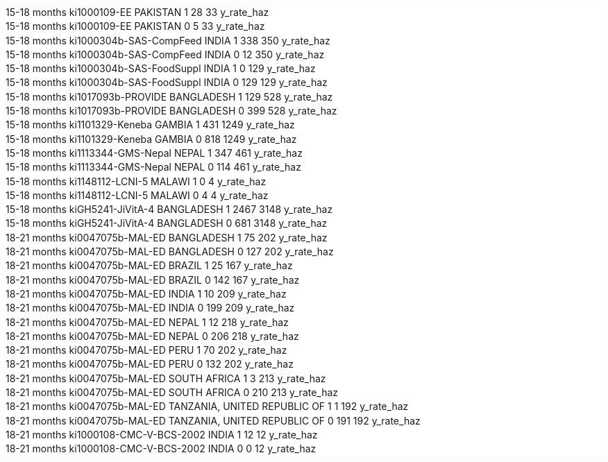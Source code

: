 15-18 months   ki1000109-EE               PAKISTAN                       1                28      33  y_rate_haz       
15-18 months   ki1000109-EE               PAKISTAN                       0                 5      33  y_rate_haz       
15-18 months   ki1000304b-SAS-CompFeed    INDIA                          1               338     350  y_rate_haz       
15-18 months   ki1000304b-SAS-CompFeed    INDIA                          0                12     350  y_rate_haz       
15-18 months   ki1000304b-SAS-FoodSuppl   INDIA                          1                 0     129  y_rate_haz       
15-18 months   ki1000304b-SAS-FoodSuppl   INDIA                          0               129     129  y_rate_haz       
15-18 months   ki1017093b-PROVIDE         BANGLADESH                     1               129     528  y_rate_haz       
15-18 months   ki1017093b-PROVIDE         BANGLADESH                     0               399     528  y_rate_haz       
15-18 months   ki1101329-Keneba           GAMBIA                         1               431    1249  y_rate_haz       
15-18 months   ki1101329-Keneba           GAMBIA                         0               818    1249  y_rate_haz       
15-18 months   ki1113344-GMS-Nepal        NEPAL                          1               347     461  y_rate_haz       
15-18 months   ki1113344-GMS-Nepal        NEPAL                          0               114     461  y_rate_haz       
15-18 months   ki1148112-LCNI-5           MALAWI                         1                 0       4  y_rate_haz       
15-18 months   ki1148112-LCNI-5           MALAWI                         0                 4       4  y_rate_haz       
15-18 months   kiGH5241-JiVitA-4          BANGLADESH                     1              2467    3148  y_rate_haz       
15-18 months   kiGH5241-JiVitA-4          BANGLADESH                     0               681    3148  y_rate_haz       
18-21 months   ki0047075b-MAL-ED          BANGLADESH                     1                75     202  y_rate_haz       
18-21 months   ki0047075b-MAL-ED          BANGLADESH                     0               127     202  y_rate_haz       
18-21 months   ki0047075b-MAL-ED          BRAZIL                         1                25     167  y_rate_haz       
18-21 months   ki0047075b-MAL-ED          BRAZIL                         0               142     167  y_rate_haz       
18-21 months   ki0047075b-MAL-ED          INDIA                          1                10     209  y_rate_haz       
18-21 months   ki0047075b-MAL-ED          INDIA                          0               199     209  y_rate_haz       
18-21 months   ki0047075b-MAL-ED          NEPAL                          1                12     218  y_rate_haz       
18-21 months   ki0047075b-MAL-ED          NEPAL                          0               206     218  y_rate_haz       
18-21 months   ki0047075b-MAL-ED          PERU                           1                70     202  y_rate_haz       
18-21 months   ki0047075b-MAL-ED          PERU                           0               132     202  y_rate_haz       
18-21 months   ki0047075b-MAL-ED          SOUTH AFRICA                   1                 3     213  y_rate_haz       
18-21 months   ki0047075b-MAL-ED          SOUTH AFRICA                   0               210     213  y_rate_haz       
18-21 months   ki0047075b-MAL-ED          TANZANIA, UNITED REPUBLIC OF   1                 1     192  y_rate_haz       
18-21 months   ki0047075b-MAL-ED          TANZANIA, UNITED REPUBLIC OF   0               191     192  y_rate_haz       
18-21 months   ki1000108-CMC-V-BCS-2002   INDIA                          1                12      12  y_rate_haz       
18-21 months   ki1000108-CMC-V-BCS-2002   INDIA                          0                 0      12  y_rate_haz       
